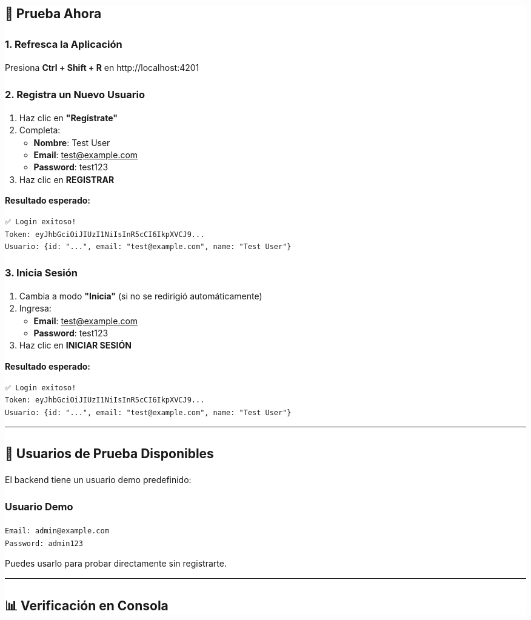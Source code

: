 
## 🚀 Prueba Ahora

### 1. Refresca la Aplicación
Presiona **Ctrl + Shift + R** en http://localhost:4201

### 2. Registra un Nuevo Usuario
1. Haz clic en **"Regístrate"**
2. Completa:
   - **Nombre**: Test User
   - **Email**: test@example.com
   - **Password**: test123
3. Haz clic en **REGISTRAR**

**Resultado esperado:**
```
✅ Login exitoso!
Token: eyJhbGciOiJIUzI1NiIsInR5cCI6IkpXVCJ9...
Usuario: {id: "...", email: "test@example.com", name: "Test User"}
```

### 3. Inicia Sesión
1. Cambia a modo **"Inicia"** (si no se redirigió automáticamente)
2. Ingresa:
   - **Email**: test@example.com
   - **Password**: test123
3. Haz clic en **INICIAR SESIÓN**

**Resultado esperado:**
```
✅ Login exitoso!
Token: eyJhbGciOiJIUzI1NiIsInR5cCI6IkpXVCJ9...
Usuario: {id: "...", email: "test@example.com", name: "Test User"}
```

---

## 🎯 Usuarios de Prueba Disponibles

El backend tiene un usuario demo predefinido:

### Usuario Demo
```
Email: admin@example.com
Password: admin123
```

Puedes usarlo para probar directamente sin registrarte.

---

## 📊 Verificación en Consola
